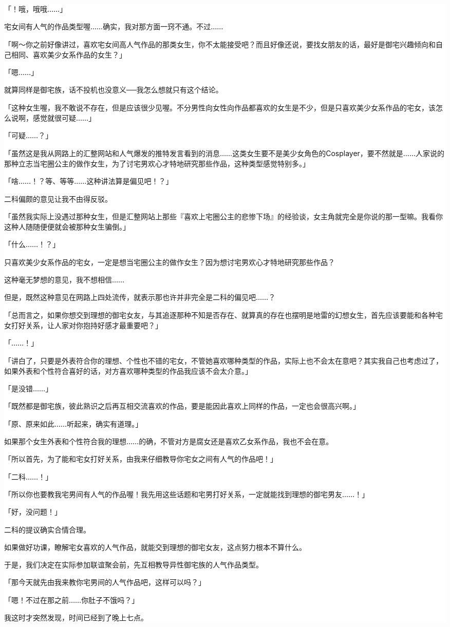 「！哦，哦哦……」

宅女间有人气的作品类型喔……确实，我对那方面一窍不通。不过……

「啊～你之前好像讲过，喜欢宅女间高人气作品的那类女生，你不太能接受吧？而且好像还说，要找女朋友的话，最好是御宅兴趣倾向和自己相同、喜欢美少女系作品的女生？」

「嗯……」

就算同样是御宅族，话不投机也没意义──我怎么想就只有这个结论。

「这种女生喔，我不敢说不存在，但是应该很少见喔。不分男性向女性向作品都喜欢的女生是不少，但是只喜欢美少女系作品的宅女，该怎么说啊，感觉就很可疑……」

「可疑……？」

「虽然这是我从网路上的汇整网站和人气爆发的推特发言看到的消息……这类女生要不是美少女角色的Cosplayer，要不然就是……人家说的那种立志当宅圈公主的做作女生，为了讨宅男欢心才特地研究那些作品，这种类型感觉特别多。」

「啥……！？等、等等……这种讲法算是偏见吧！？」

二科偏颇的意见让我不由得反驳。

「虽然我实际上没遇过那种女生，但是汇整网站上那些『喜欢上宅圈公主的悲惨下场』的经验谈，女主角就完全是你说的那一型嘛。我看你这种人随随便便就会被那种女生骗倒。」

「什么……！？」

只喜欢美少女系作品的宅女，一定是想当宅圈公主的做作女生？因为想讨宅男欢心才特地研究那些作品？

这种毫无梦想的意见，我不想相信……

但是，既然这种意见在网路上四处流传，就表示那也许并非完全是二科的偏见吧……？

「总而言之，如果你想交到理想的御宅女友，与其追逐那种不知是否存在、就算真的存在也摆明是地雷的幻想女生，首先应该要能和各种宅女打好关系，让人家对你抱持好感才最重要吧？」

「……！」

「讲白了，只要是外表符合你的理想、个性也不错的宅女，不管她喜欢哪种类型的作品，实际上也不会太在意吧？其实我自己也考虑过了，如果外表和个性符合喜好的话，对方喜欢哪种类型的作品我应该不会太介意。」

「是没错……」

「既然都是御宅族，彼此熟识之后再互相交流喜欢的作品，要是能因此喜欢上同样的作品，一定也会很高兴啊。」

「原、原来如此……听起来，确实有道理。」

如果那个女生外表和个性符合我的理想……的确，不管对方是腐女还是喜欢乙女系作品，我也不会在意。

「所以首先，为了能和宅女打好关系，由我来仔细教导你宅女之间有人气的作品吧！」

「二科……！」

「所以你也要教我宅男间有人气的作品喔！我先用这些话题和宅男打好关系，一定就能找到理想的御宅男友……！」

「好，没问题！」

二科的提议确实合情合理。

如果做好功课，瞭解宅女喜欢的人气作品，就能交到理想的御宅女友，这点努力根本不算什么。

于是，我们决定在实际参加联谊聚会前，先互相教导异性御宅族的人气作品类型。

「那今天就先由我来教你宅男间的人气作品吧，这样可以吗？」

「嗯！不过在那之前……你肚子不饿吗？」

我这时才突然发现，时间已经到了晚上七点。
